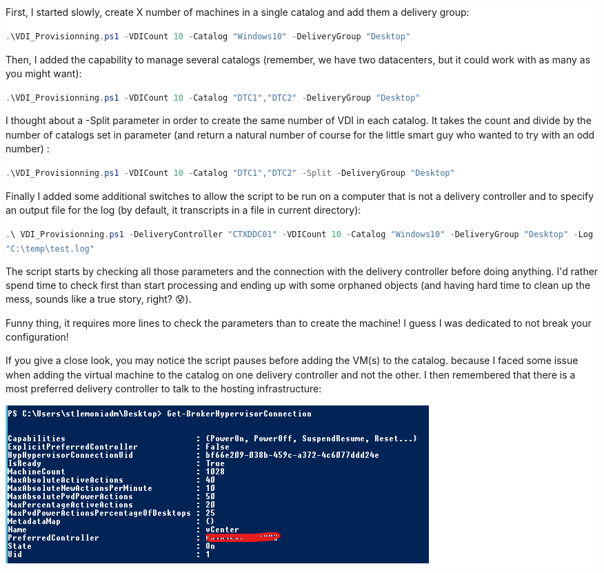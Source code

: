 First, I started slowly, create X number of machines in a single catalog and add them a delivery group:

```Powershell
.\VDI_Provisionning.ps1 -VDICount 10 -Catalog "Windows10" -DeliveryGroup "Desktop"
```

Then, I added the capability to manage several catalogs (remember, we have two datacenters, but it could work with as many as you might want):

```PowerShell
.\VDI_Provisionning.ps1 -VDICount 10 -Catalog "DTC1","DTC2" -DeliveryGroup "Desktop"
```

I thought about a -Split parameter in order to create the same number of VDI in each catalog. It takes the count and divide by the number of catalogs set in parameter (and return a natural number of course for the little smart guy who wanted to try with an odd number) :

```PowerShell
.\VDI_Provisionning.ps1 -VDICount 10 -Catalog "DTC1","DTC2" -Split -DeliveryGroup "Desktop"
```

Finally I added some additional switches to allow the script to be run on a computer that is not a delivery controller and to specify an output file for the log (by default, it transcripts in a file in current directory):

```PowerShell
.\ VDI_Provisionning.ps1 -DeliveryController "CTXDDC01" -VDICount 10 -Catalog "Windows10" -DeliveryGroup "Desktop" -Log "C:\temp\test.log"
```

The script starts by checking all those parameters and the connection with the delivery controller before doing anything. I'd rather spend time to check first than start processing and ending up with some orphaned objects (and having hard time to clean up the mess, sounds like a true story, right? 😰).

Funny thing, it requires more lines to check the parameters than to create the machine! I guess I was dedicated to not break your configuration!

If you give a close look, you may notice the script pauses before adding the VM(s) to the catalog. because I faced some issue when adding the virtual machine to the catalog on one delivery controller and not the other. I then remembered that there is a most preferred delivery controller to talk to the hosting infrastructure:

![Preferred Controller](/assets/img/provisionnewvmwithpowershell/PreferredController.png)
